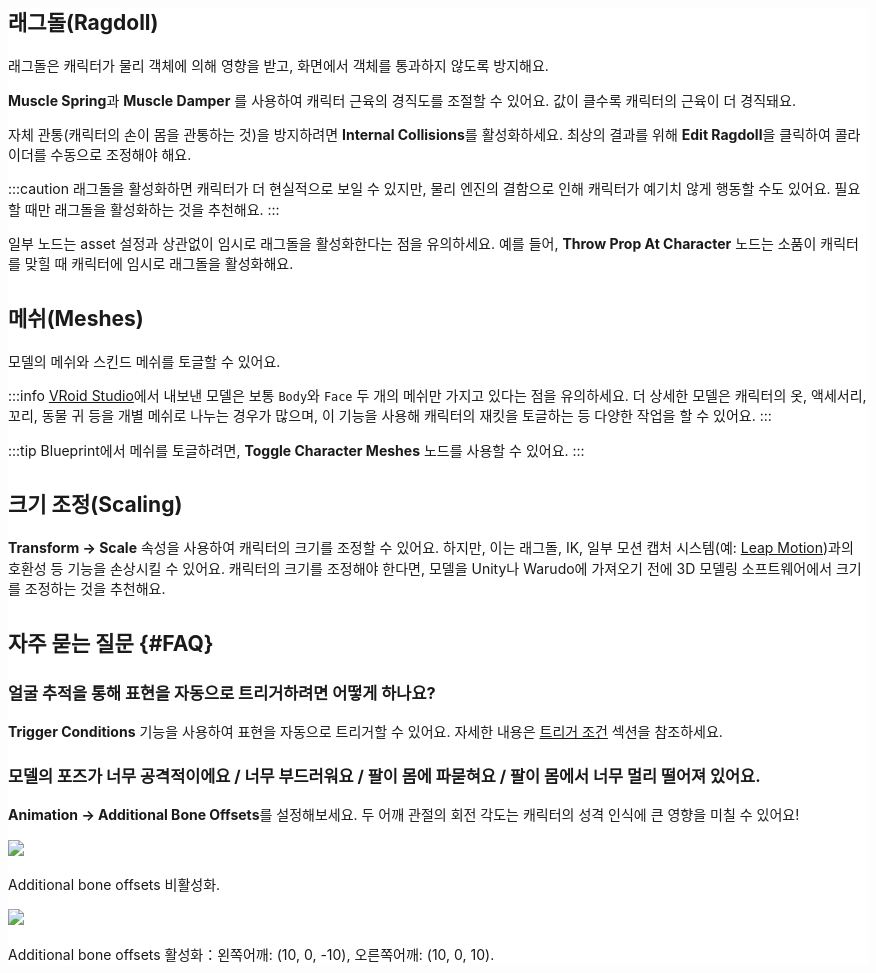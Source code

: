 ## 래그돌(Ragdoll)

래그돌은 캐릭터가 물리 객체에 의해 영향을 받고, 화면에서 객체를 통과하지 않도록 방지해요.

**Muscle Spring**과 **Muscle Damper** 를 사용하여 캐릭터 근육의 경직도를 조절할 수 있어요. 값이 클수록 캐릭터의 근육이 더 경직돼요.

자체 관통(캐릭터의 손이 몸을 관통하는 것)을 방지하려면 **Internal Collisions**를 활성화하세요. 최상의 결과를 위해 **Edit Ragdoll**을 클릭하여 콜라이더를 수동으로 조정해야 해요.

:::caution
래그돌을 활성화하면 캐릭터가 더 현실적으로 보일 수 있지만, 물리 엔진의 결함으로 인해 캐릭터가 예기치 않게 행동할 수도 있어요. 필요할 때만 래그돌을 활성화하는 것을 추천해요.
:::

일부 노드는 asset 설정과 상관없이 임시로 래그돌을 활성화한다는 점을 유의하세요. 예를 들어, **Throw Prop At Character** 노드는 소품이 캐릭터를 맞힐 때 캐릭터에 임시로 래그돌을 활성화해요.

## 메쉬(Meshes)

모델의 메쉬와 스킨드 메쉬를 토글할 수 있어요.

:::info
[VRoid Studio](https://vroid.com/en/studio)에서 내보낸 모델은 보통 `Body`와 `Face` 두 개의 메쉬만 가지고 있다는 점을 유의하세요. 더 상세한 모델은 캐릭터의 옷, 액세서리, 꼬리, 동물 귀 등을 개별 메쉬로 나누는 경우가 많으며, 이 기능을 사용해 캐릭터의 재킷을 토글하는 등 다양한 작업을 할 수 있어요.
:::

:::tip
Blueprint에서 메쉬를 토글하려면, **Toggle Character Meshes** 노드를 사용할 수 있어요.
:::

## 크기 조정(Scaling)

**Transform → Scale** 속성을 사용하여 캐릭터의 크기를 조정할 수 있어요. 하지만, 이는 래그돌, IK, 일부 모션 캡처 시스템(예: [Leap Motion](../mocap/leap-motion))과의 호환성 등 기능을 손상시킬 수 있어요. 캐릭터의 크기를 조정해야 한다면, 모델을 Unity나 Warudo에 가져오기 전에 3D 모델링 소프트웨어에서 크기를 조정하는 것을 추천해요.

## 자주 묻는 질문 {#FAQ}

### 얼굴 추적을 통해 표현을 자동으로 트리거하려면 어떻게 하나요?

**Trigger Conditions** 기능을 사용하여 표현을 자동으로 트리거할 수 있어요. 자세한 내용은 [트리거 조건](#trigger-conditions) 섹션을 참조하세요.

### 모델의 포즈가 너무 공격적이에요 / 너무 부드러워요 / 팔이 몸에 파묻혀요 / 팔이 몸에서 너무 멀리 떨어져 있어요.

**Animation → Additional Bone Offsets**를 설정해보세요. 두 어깨 관절의 회전 각도는 캐릭터의 성격 인식에 큰 영향을 미칠 수 있어요!

<div style={{display: 'flex', justifyContent: 'space-between', gap: '1rem'}}>
<div>
<img src="/doc-img/en-character-10.png"  />
<p class="img-desc">Additional bone offsets 비활성화.</p>
</div>
<div>
<img src="/doc-img/en-character-11.png"  />
<p class="img-desc">Additional bone offsets 활성화：왼쪽어깨: (10, 0, -10), 오른쪽어깨: (10, 0, 10).</p>
</div>
</div>
